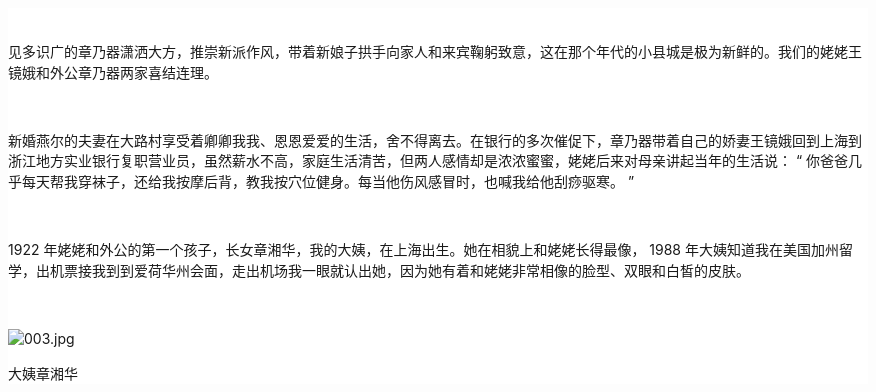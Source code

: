   </span>
  <br/>
 </p>
 <p class="p2">
  <span class="s1">
   见多识广的章乃器潇洒大方，推崇新派作风，带着新娘子拱手向家人和来宾鞠躬致意，这在那个年代的小县城是极为新鲜的。我们的姥姥王镜娥和外公章乃器两家喜结连理。
  </span>
 </p>
 <p class="p1">
  <span class="s1">
  </span>
  <br/>
 </p>
 <p class="p2">
  <span class="s1">
   新婚燕尔的夫妻在大路村享受着卿卿我我、恩恩爱爱的生活，舍不得离去。在银行的多次催促下，章乃器带着自己的娇妻王镜娥回到上海到浙江地方实业银行复职营业员，虽然薪水不高，家庭生活清苦，但两人感情却是浓浓蜜蜜，姥姥后来对母亲讲起当年的生活说：
  </span>
  <span class="s2">
   “
  </span>
  <span class="s1">
   你爸爸几乎每天帮我穿袜子，还给我按摩后背，教我按穴位健身。每当他伤风感冒时，也喊我给他刮痧驱寒。
  </span>
  <span class="s2">
   ”
  </span>
 </p>
 <p class="p1">
  <span class="s1">
  </span>
  <br/>
 </p>
 <p class="p2">
  <span class="s2">
   1922
  </span>
  <span class="s1">
   年姥姥和外公的第一个孩子，长女章湘华，我的大姨，在上海出生。她在相貌上和姥姥长得最像，
  </span>
  <span class="s2">
   1988
  </span>
  <span class="s1">
   年大姨知道我在美国加州留学，出机票接我到到爱荷华州会面，走出机场我一眼就认出她，因为她有着和姥姥非常相像的脸型、双眼和白皙的皮肤。
  </span>
 </p>
 <p class="p1">
  <span class="s1">
  </span>
  <br/>
 </p>
 <p class="p3">
  <span class="s1">
   <img alt="003.jpg" border="0" height="457" src="http://mjlsh.usc.cuhk.edu.hk/medias/contents/4649/003.jpg" width="300"/>
  </span>
 </p>
 <p class="p2">
  <span class="s1">
   大姨章湘华
  </span>
 </p>
 <p class="p1">